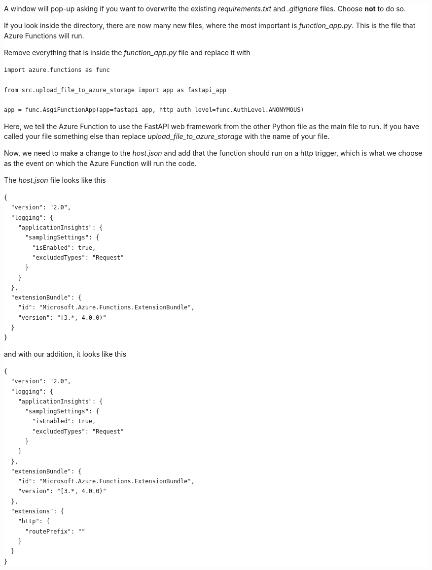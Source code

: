 A window will pop-up asking if you want to overwrite the existing _requirements.txt_ and _.gitignore_ files. Choose **not** to do so.

If you look inside the directory, there are now many new files, where the most important is _function_app.py_. This is the file that Azure Functions will run.

Remove everything that is inside the _function_app.py_ file and replace it with

```
import azure.functions as func

from src.upload_file_to_azure_storage import app as fastapi_app

app = func.AsgiFunctionApp(app=fastapi_app, http_auth_level=func.AuthLevel.ANONYMOUS)
```

Here, we tell the Azure Function to use the FastAPI web framework from the other Python file as the main file to run. If you have called your file something else than replace _upload_file_to_azure_storage_ with the name of your file.

Now, we need to make a change to the _host.json_ and add that the function should run on a http trigger, which is what we choose as the event on which the Azure Function will run the code.

The _host.json_ file looks like this

```
{
  "version": "2.0",
  "logging": {
    "applicationInsights": {
      "samplingSettings": {
        "isEnabled": true,
        "excludedTypes": "Request"
      }
    }
  },
  "extensionBundle": {
    "id": "Microsoft.Azure.Functions.ExtensionBundle",
    "version": "[3.*, 4.0.0)"
  }
}
```

and with our addition, it looks like this

```
{
  "version": "2.0",
  "logging": {
    "applicationInsights": {
      "samplingSettings": {
        "isEnabled": true,
        "excludedTypes": "Request"
      }
    }
  },
  "extensionBundle": {
    "id": "Microsoft.Azure.Functions.ExtensionBundle",
    "version": "[3.*, 4.0.0)"
  },
  "extensions": {
    "http": {
      "routePrefix": ""
    }
  }
}
```
